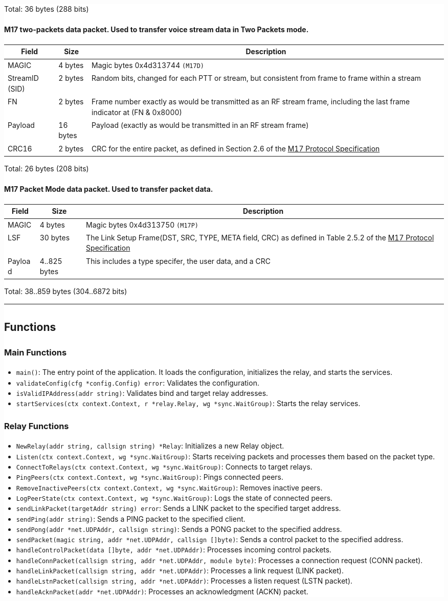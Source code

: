 Total: 36 bytes (288 bits)

#### M17 two-packets data packet. Used to transfer voice stream data in Two Packets mode.

| Field          | Size     | Description                                                                                                                                   |
|----------------|----------|-----------------------------------------------------------------------------------------------------------------------------------------------|
| MAGIC          | 4 bytes  | Magic bytes 0x4d313744 `(M17D)`                                                                                                               |
| StreamID (SID) | 2 bytes  | Random bits, changed for each PTT or stream, but consistent from frame to frame within a stream                                               |
| FN             | 2 bytes  | Frame number exactly as would be transmitted as an RF stream frame, including the last frame indicator at (FN & 0x8000)                       |
| Payload        | 16 bytes | Payload (exactly as would be transmitted in an RF stream frame)                                                                               |
| CRC16          | 2 bytes  | CRC for the entire packet, as defined in Section 2.6 of the [M17 Protocol Specification](https://spec.m17project.org/)                        |

Total: 26 bytes (208 bits)

#### M17 Packet Mode data packet. Used to transfer packet data.

| Field          | Size         | Description                                                                                                                                   |
|----------------|--------------|-----------------------------------------------------------------------------------------------------------------------------------------------|
| MAGIC          | 4 bytes      | Magic bytes 0x4d313750 `(M17P)`                                                                                                               |
| LSF            | 30 bytes     | The Link Setup Frame(DST, SRC, TYPE, META field, CRC) as defined in Table 2.5.2 of the [M17 Protocol Specification](https://spec.m17project.org/) |
| Payload        | 4..825 bytes | This includes a type specifer, the user data, and a CRC                                                                                       |

Total: 38..859 bytes (304..6872 bits)

---

## Functions

### Main Functions

- `main()`: The entry point of the application. It loads the configuration, initializes the relay, and starts the services.
- `validateConfig(cfg *config.Config) error`: Validates the configuration.
- `isValidIPAddress(addr string)`: Validates bind and target relay addresses.
- `startServices(ctx context.Context, r *relay.Relay, wg *sync.WaitGroup)`: Starts the relay services.

### Relay Functions

- `NewRelay(addr string, callsign string) *Relay`: Initializes a new Relay object.
- `Listen(ctx context.Context, wg *sync.WaitGroup)`: Starts receiving packets and processes them based on the packet type.
- `ConnectToRelays(ctx context.Context, wg *sync.WaitGroup)`: Connects to target relays.
- `PingPeers(ctx context.Context, wg *sync.WaitGroup)`: Pings connected peers.
- `RemoveInactivePeers(ctx context.Context, wg *sync.WaitGroup)`: Removes inactive peers.
- `LogPeerState(ctx context.Context, wg *sync.WaitGroup)`: Logs the state of connected peers.
- `sendLinkPacket(targetAddr string) error`: Sends a LINK packet to the specified target address.
- `sendPing(addr string)`: Sends a PING packet to the specified client.
- `sendPong(addr *net.UDPAddr, callsign string)`: Sends a PONG packet to the specified address.
- `sendPacket(magic string, addr *net.UDPAddr, callsign []byte)`: Sends a control packet to the specified address.
- `handleControlPacket(data []byte, addr *net.UDPAddr)`: Processes incoming control packets.
- `handleConnPacket(callsign string, addr *net.UDPAddr, module byte)`: Processes a connection request (CONN packet).
- `handleLinkPacket(callsign string, addr *net.UDPAddr)`: Processes a link request (LINK packet).
- `handleLstnPacket(callsign string, addr *net.UDPAddr)`: Processes a listen request (LSTN packet).
- `handleAcknPacket(addr *net.UDPAddr)`: Processes an acknowledgment (ACKN) packet.
